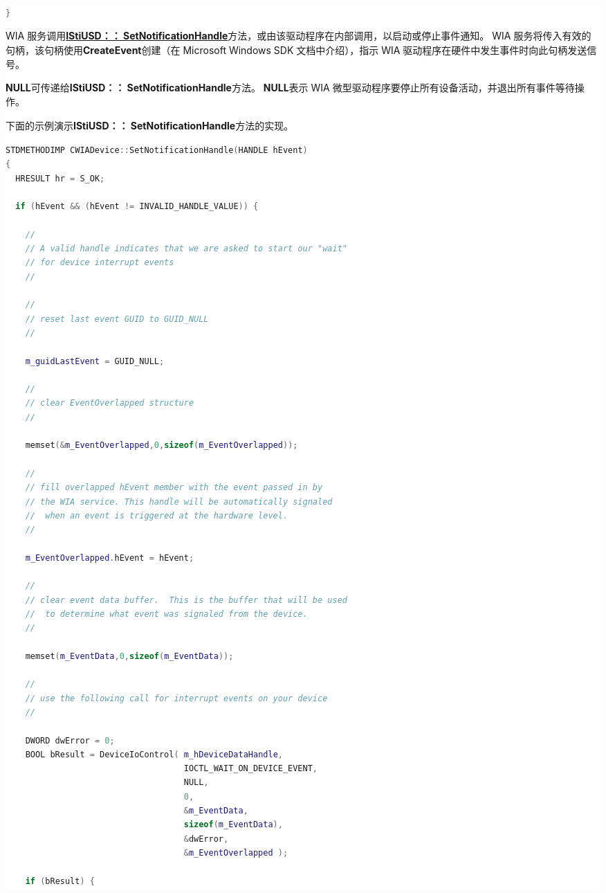 ```cpp
}
```

WIA 服务调用[**IStiUSD：： SetNotificationHandle**](https://docs.microsoft.com/windows-hardware/drivers/ddi/stiusd/nf-stiusd-istiusd-setnotificationhandle)方法，或由该驱动程序在内部调用，以启动或停止事件通知。 WIA 服务将传入有效的句柄，该句柄使用**CreateEvent**创建（在 Microsoft Windows SDK 文档中介绍），指示 WIA 驱动程序在硬件中发生事件时向此句柄发送信号。

**NULL**可传递给**IStiUSD：： SetNotificationHandle**方法。 **NULL**表示 WIA 微型驱动程序要停止所有设备活动，并退出所有事件等待操作。

下面的示例演示**IStiUSD：： SetNotificationHandle**方法的实现。

```cpp
STDMETHODIMP CWIADevice::SetNotificationHandle(HANDLE hEvent)
{
  HRESULT hr = S_OK;

  if (hEvent && (hEvent != INVALID_HANDLE_VALUE)) {

    //
    // A valid handle indicates that we are asked to start our "wait"
    // for device interrupt events
    //

    //
    // reset last event GUID to GUID_NULL
    //

    m_guidLastEvent = GUID_NULL;

    //
    // clear EventOverlapped structure
    //

    memset(&m_EventOverlapped,0,sizeof(m_EventOverlapped));

    //
    // fill overlapped hEvent member with the event passed in by 
    // the WIA service. This handle will be automatically signaled
    //  when an event is triggered at the hardware level.
    //

    m_EventOverlapped.hEvent = hEvent;

    //
    // clear event data buffer.  This is the buffer that will be used
    //  to determine what event was signaled from the device.
    //

    memset(m_EventData,0,sizeof(m_EventData));

    //
    // use the following call for interrupt events on your device
    //

    DWORD dwError = 0;
    BOOL bResult = DeviceIoControl( m_hDeviceDataHandle,
                                    IOCTL_WAIT_ON_DEVICE_EVENT,
                                    NULL,
                                    0,
                                    &m_EventData,
                                    sizeof(m_EventData),
                                    &dwError,
                                    &m_EventOverlapped );

    if (bResult) {
```